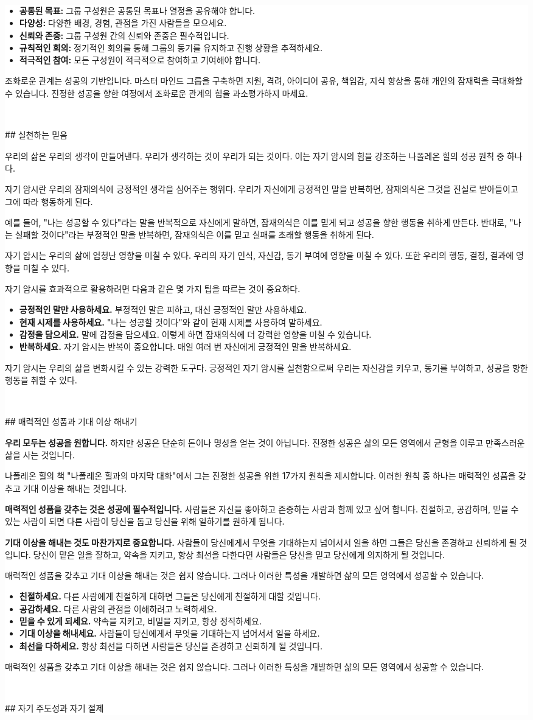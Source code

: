 

- **공통된 목표:** 그룹 구성원은 공통된 목표나 열정을 공유해야 합니다.
- **다양성:** 다양한 배경, 경험, 관점을 가진 사람들을 모으세요.
- **신뢰와 존중:** 그룹 구성원 간의 신뢰와 존중은 필수적입니다.
- **규칙적인 회의:** 정기적인 회의를 통해 그룹의 동기를 유지하고 진행 상황을 추적하세요.
- **적극적인 참여:** 모든 구성원이 적극적으로 참여하고 기여해야 합니다.

조화로운 관계는 성공의 기반입니다. 마스터 마인드 그룹을 구축하면 지원, 격려, 아이디어 공유, 책임감, 지식 향상을 통해 개인의 잠재력을 극대화할 수 있습니다. 진정한 성공을 향한 여정에서 조화로운 관계의 힘을 과소평가하지 마세요.

<p>&nbsp;</p>
## 실천하는 믿음

우리의 삶은 우리의 생각이 만들어낸다. 우리가 생각하는 것이 우리가 되는 것이다. 이는 자기 암시의 힘을 강조하는 나폴레온 힐의 성공 원칙 중 하나다.

자기 암시란 우리의 잠재의식에 긍정적인 생각을 심어주는 행위다. 우리가 자신에게 긍정적인 말을 반복하면, 잠재의식은 그것을 진실로 받아들이고 그에 따라 행동하게 된다.

예를 들어, "나는 성공할 수 있다"라는 말을 반복적으로 자신에게 말하면, 잠재의식은 이를 믿게 되고 성공을 향한 행동을 취하게 만든다. 반대로, "나는 실패할 것이다"라는 부정적인 말을 반복하면, 잠재의식은 이를 믿고 실패를 초래할 행동을 취하게 된다.

자기 암시는 우리의 삶에 엄청난 영향을 미칠 수 있다. 우리의 자기 인식, 자신감, 동기 부여에 영향을 미칠 수 있다. 또한 우리의 행동, 결정, 결과에 영향을 미칠 수 있다.

자기 암시를 효과적으로 활용하려면 다음과 같은 몇 가지 팁을 따르는 것이 중요하다.

- **긍정적인 말만 사용하세요.** 부정적인 말은 피하고, 대신 긍정적인 말만 사용하세요.
- **현재 시제를 사용하세요.** "나는 성공할 것이다"와 같이 현재 시제를 사용하여 말하세요.
- **감정을 담으세요.** 말에 감정을 담으세요. 이렇게 하면 잠재의식에 더 강력한 영향을 미칠 수 있습니다.
- **반복하세요.** 자기 암시는 반복이 중요합니다. 매일 여러 번 자신에게 긍정적인 말을 반복하세요.

자기 암시는 우리의 삶을 변화시킬 수 있는 강력한 도구다. 긍정적인 자기 암시를 실천함으로써 우리는 자신감을 키우고, 동기를 부여하고, 성공을 향한 행동을 취할 수 있다.

<p>&nbsp;</p>
## 매력적인 성품과 기대 이상 해내기

**우리 모두는 성공을 원합니다.** 하지만 성공은 단순히 돈이나 명성을 얻는 것이 아닙니다. 진정한 성공은 삶의 모든 영역에서 균형을 이루고 만족스러운 삶을 사는 것입니다.

나폴레온 힐의 책 "나폴레온 힐과의 마지막 대화"에서 그는 진정한 성공을 위한 17가지 원칙을 제시합니다. 이러한 원칙 중 하나는 매력적인 성품을 갖추고 기대 이상을 해내는 것입니다.

**매력적인 성품을 갖추는 것은 성공에 필수적입니다.** 사람들은 자신을 좋아하고 존중하는 사람과 함께 있고 싶어 합니다. 친절하고, 공감하며, 믿을 수 있는 사람이 되면 다른 사람이 당신을 돕고 당신을 위해 일하기를 원하게 됩니다.

**기대 이상을 해내는 것도 마찬가지로 중요합니다.** 사람들이 당신에게서 무엇을 기대하는지 넘어서서 일을 하면 그들은 당신을 존경하고 신뢰하게 될 것입니다. 당신이 맡은 일을 잘하고, 약속을 지키고, 항상 최선을 다한다면 사람들은 당신을 믿고 당신에게 의지하게 될 것입니다.

매력적인 성품을 갖추고 기대 이상을 해내는 것은 쉽지 않습니다. 그러나 이러한 특성을 개발하면 삶의 모든 영역에서 성공할 수 있습니다.



- **친절하세요.** 다른 사람에게 친절하게 대하면 그들은 당신에게 친절하게 대할 것입니다.
- **공감하세요.** 다른 사람의 관점을 이해하려고 노력하세요.
- **믿을 수 있게 되세요.** 약속을 지키고, 비밀을 지키고, 항상 정직하세요.
- **기대 이상을 해내세요.** 사람들이 당신에게서 무엇을 기대하는지 넘어서서 일을 하세요.
- **최선을 다하세요.** 항상 최선을 다하면 사람들은 당신을 존경하고 신뢰하게 될 것입니다.

매력적인 성품을 갖추고 기대 이상을 해내는 것은 쉽지 않습니다. 그러나 이러한 특성을 개발하면 삶의 모든 영역에서 성공할 수 있습니다.

<p>&nbsp;</p>
## 자기 주도성과 자기 절제
